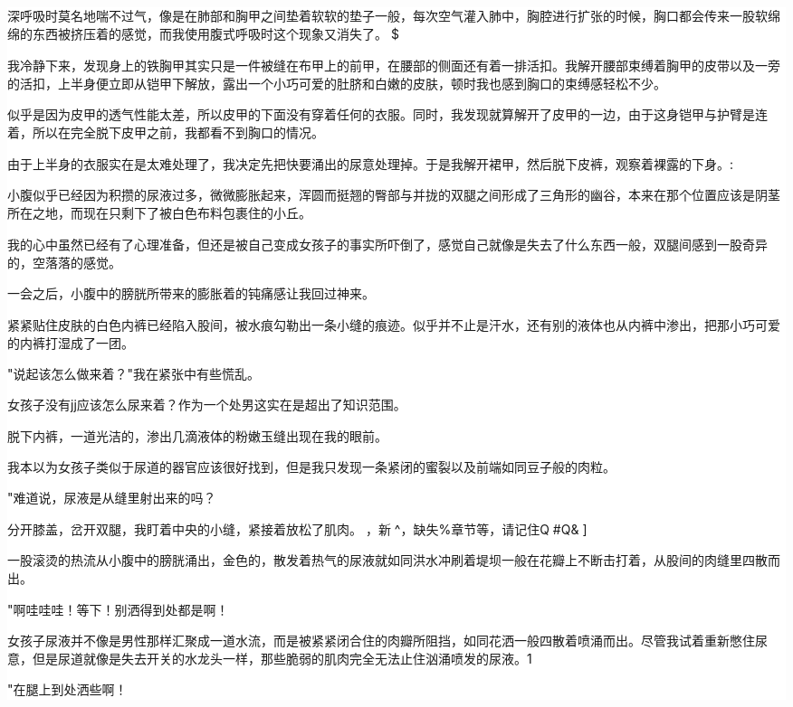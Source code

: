 

深呼吸时莫名地喘不过气，像是在肺部和胸甲之间垫着软软的垫子一般，每次空气灌入肺中，胸腔进行扩张的时候，胸口都会传来一股软绵绵的东西被挤压着的感觉，而我使用腹式呼吸时这个现象又消失了。 $



我冷静下来，发现身上的铁胸甲其实只是一件被缝在布甲上的前甲，在腰部的侧面还有着一排活扣。我解开腰部束缚着胸甲的皮带以及一旁的活扣，上半身便立即从铠甲下解放，露出一个小巧可爱的肚脐和白嫩的皮肤，顿时我也感到胸口的束缚感轻松不少。



似乎是因为皮甲的透气性能太差，所以皮甲的下面没有穿着任何的衣服。同时，我发现就算解开了皮甲的一边，由于这身铠甲与护臂是连着，所以在完全脱下皮甲之前，我都看不到胸口的情况。



由于上半身的衣服实在是太难处理了，我决定先把快要涌出的尿意处理掉。于是我解开裙甲，然后脱下皮裤，观察着裸露的下身。:



小腹似乎已经因为积攒的尿液过多，微微膨胀起来，浑圆而挺翘的臀部与并拢的双腿之间形成了三角形的幽谷，本来在那个位置应该是阴茎所在之地，而现在只剩下了被白色布料包裹住的小丘。



我的心中虽然已经有了心理准备，但还是被自己变成女孩子的事实所吓倒了，感觉自己就像是失去了什么东西一般，双腿间感到一股奇异的，空落落的感觉。



一会之后，小腹中的膀胱所带来的膨胀着的钝痛感让我回过神来。



紧紧贴住皮肤的白色内裤已经陷入股间，被水痕勾勒出一条小缝的痕迹。似乎并不止是汗水，还有别的液体也从内裤中渗出，把那小巧可爱的内裤打湿成了一团。



"说起该怎么做来着？"我在紧张中有些慌乱。



女孩子没有jj应该怎么尿来着？作为一个处男这实在是超出了知识范围。



脱下内裤，一道光洁的，渗出几滴液体的粉嫩玉缝出现在我的眼前。





我本以为女孩子类似于尿道的器官应该很好找到，但是我只发现一条紧闭的蜜裂以及前端如同豆子般的肉粒。



"难道说，尿液是从缝里射出来的吗？



分开膝盖，岔开双腿，我盯着中央的小缝，紧接着放松了肌肉。 ，新 ^，缺失%章节等，请记住Q #Q& ]



一股滚烫的热流从小腹中的膀胱涌出，金色的，散发着热气的尿液就如同洪水冲刷着堤坝一般在花瓣上不断击打着，从股间的肉缝里四散而出。



"啊哇哇哇！等下！别洒得到处都是啊！



女孩子尿液并不像是男性那样汇聚成一道水流，而是被紧紧闭合住的肉瓣所阻挡，如同花洒一般四散着喷涌而出。尽管我试着重新憋住尿意，但是尿道就像是失去开关的水龙头一样，那些脆弱的肌肉完全无法止住汹涌喷发的尿液。1



"在腿上到处洒些啊！
